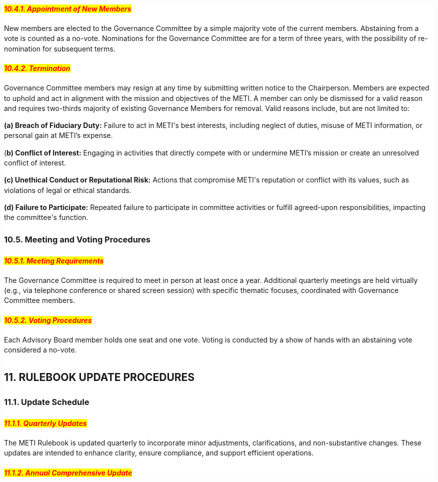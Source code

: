 #### _<mark style="color:red;">10.4.1.  Appointment of New Members</mark>_

New members are elected to the Governance Committee by a simple majority vote of the current members. Abstaining from a vote is counted as a no-vote. Nominations for the Governance Committee are for a term of three years, with the possibility of re-nomination for subsequent terms.

#### _<mark style="color:red;">10.4.2. Termination</mark>_

Governance Committee members may resign at any time by submitting written notice to the Chairperson. Members are expected to uphold and act in alignment with the mission and objectives of the METI. A member can only be dismissed for a valid reason and requires two-thirds majority of existing Governance Members for removal. Valid reasons include, but are not limited to:

**(a) Breach of Fiduciary Duty:** Failure to act in METI's best interests, including neglect of duties, misuse of METI information, or personal gain at METI’s expense.

(**b) Conflict of Interest:** Engaging in activities that directly compete with or undermine METI’s mission or create an unresolved conflict of interest.

**(c) Unethical Conduct or Reputational Risk:** Actions that compromise METI's reputation or conflict with its values, such as violations of legal or ethical standards.

**(d) Failure to Participate:** Repeated failure to participate in committee activities or fulfill agreed-upon responsibilities, impacting the committee's function.

### 10.5.   Meeting and Voting Procedures

#### _<mark style="color:red;">**10.5.1.  Meeting Requirements**</mark>_

The Governance Committee is required to meet in person at least once a year. Additional quarterly meetings are held virtually (e.g., via telephone conference or shared screen session) with specific thematic focuses, coordinated with Governance Committee members.

#### _<mark style="color:red;">**10.5.2.  Voting Procedures**</mark>_

Each Advisory Board member holds one seat and one vote. Voting is conducted by a show of hands with an abstaining vote considered a no-vote.

## 11.     RULEBOOK UPDATE PROCEDURES

### 11.1.   Update Schedule

#### _<mark style="color:red;">11.1.1. Quarterly Updates</mark>_

The METI Rulebook is updated quarterly to incorporate minor adjustments, clarifications, and non-substantive changes. These updates are intended to enhance clarity, ensure compliance, and support efficient operations.

#### _<mark style="color:red;">11.1.2. Annual Comprehensive Update</mark>_
